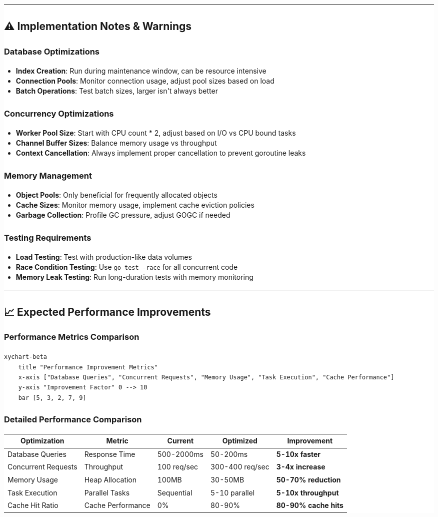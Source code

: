 
---

## ⚠️ **Implementation Notes & Warnings**

### **Database Optimizations**
- **Index Creation**: Run during maintenance window, can be resource intensive
- **Connection Pools**: Monitor connection usage, adjust pool sizes based on load
- **Batch Operations**: Test batch sizes, larger isn't always better

### **Concurrency Optimizations**
- **Worker Pool Size**: Start with CPU count * 2, adjust based on I/O vs CPU bound tasks
- **Channel Buffer Sizes**: Balance memory usage vs throughput
- **Context Cancellation**: Always implement proper cancellation to prevent goroutine leaks

### **Memory Management**
- **Object Pools**: Only beneficial for frequently allocated objects
- **Cache Sizes**: Monitor memory usage, implement cache eviction policies
- **Garbage Collection**: Profile GC pressure, adjust GOGC if needed

### **Testing Requirements**
- **Load Testing**: Test with production-like data volumes
- **Race Condition Testing**: Use `go test -race` for all concurrent code
- **Memory Leak Testing**: Run long-duration tests with memory monitoring

---

## 📈 **Expected Performance Improvements**

### Performance Metrics Comparison

```mermaid
xychart-beta
    title "Performance Improvement Metrics"
    x-axis ["Database Queries", "Concurrent Requests", "Memory Usage", "Task Execution", "Cache Performance"]
    y-axis "Improvement Factor" 0 --> 10
    bar [5, 3, 2, 7, 9]
```

### Detailed Performance Comparison

| **Optimization** | **Metric** | **Current** | **Optimized** | **Improvement** |
|------------------|------------|-------------|---------------|-----------------|
| Database Queries | Response Time | 500-2000ms | 50-200ms | **5-10x faster** |
| Concurrent Requests | Throughput | 100 req/sec | 300-400 req/sec | **3-4x increase** |
| Memory Usage | Heap Allocation | 100MB | 30-50MB | **50-70% reduction** |
| Task Execution | Parallel Tasks | Sequential | 5-10 parallel | **5-10x throughput** |
| Cache Hit Ratio | Cache Performance | 0% | 80-90% | **80-90% cache hits** |
